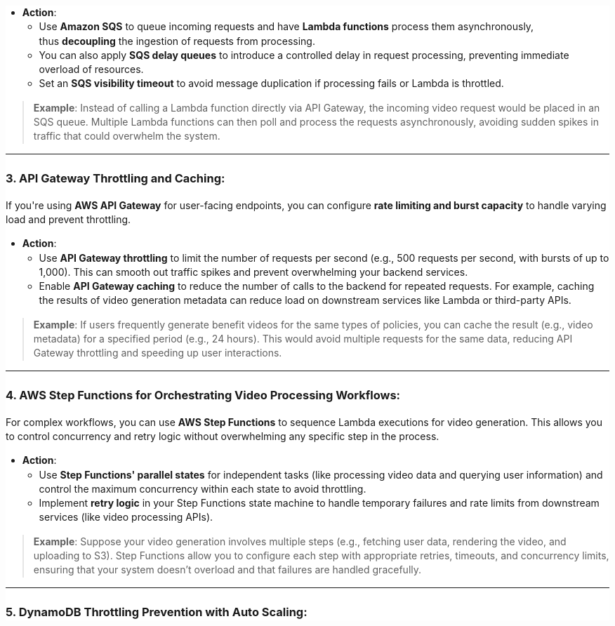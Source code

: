 - **Action**:
    - Use **Amazon SQS** to queue incoming requests and have **Lambda functions** process them asynchronously, thus **decoupling** the ingestion of requests from processing.
    - You can also apply **SQS delay queues** to introduce a controlled delay in request processing, preventing immediate overload of resources.
    - Set an **SQS visibility timeout** to avoid message duplication if processing fails or Lambda is throttled.

> **Example**: Instead of calling a Lambda function directly via API Gateway, the incoming video request would be placed in an SQS queue. Multiple Lambda functions can then poll and process the requests asynchronously, avoiding sudden spikes in traffic that could overwhelm the system.

---

### **3. API Gateway Throttling and Caching:**

If you're using **AWS API Gateway** for user-facing endpoints, you can configure **rate limiting and burst capacity** to handle varying load and prevent throttling.

- **Action**:
    - Use **API Gateway throttling** to limit the number of requests per second (e.g., 500 requests per second, with bursts of up to 1,000). This can smooth out traffic spikes and prevent overwhelming your backend services.
    - Enable **API Gateway caching** to reduce the number of calls to the backend for repeated requests. For example, caching the results of video generation metadata can reduce load on downstream services like Lambda or third-party APIs.

> **Example**: If users frequently generate benefit videos for the same types of policies, you can cache the result (e.g., video metadata) for a specified period (e.g., 24 hours). This would avoid multiple requests for the same data, reducing API Gateway throttling and speeding up user interactions.

---

### **4. AWS Step Functions for Orchestrating Video Processing Workflows:**

For complex workflows, you can use **AWS Step Functions** to sequence Lambda executions for video generation. This allows you to control concurrency and retry logic without overwhelming any specific step in the process.

- **Action**:
    - Use **Step Functions' parallel states** for independent tasks (like processing video data and querying user information) and control the maximum concurrency within each state to avoid throttling.
    - Implement **retry logic** in your Step Functions state machine to handle temporary failures and rate limits from downstream services (like video processing APIs).

> **Example**: Suppose your video generation involves multiple steps (e.g., fetching user data, rendering the video, and uploading to S3). Step Functions allow you to configure each step with appropriate retries, timeouts, and concurrency limits, ensuring that your system doesn’t overload and that failures are handled gracefully.

---

### **5. DynamoDB Throttling Prevention with Auto Scaling:**
